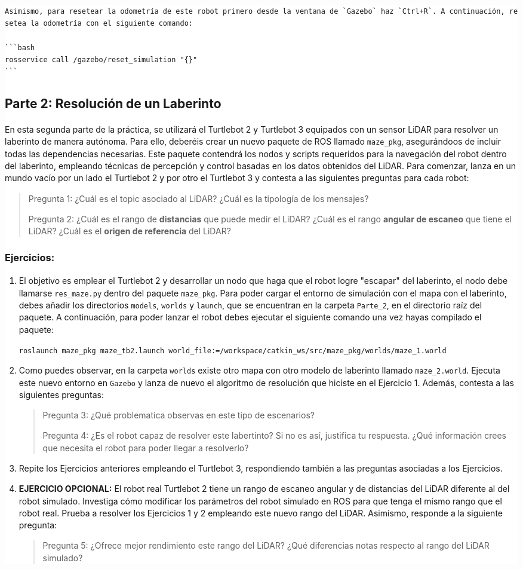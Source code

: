     Asimismo, para resetear la odometría de este robot primero desde la ventana de `Gazebo` haz `Ctrl+R`. A continuación, resetea la odometría con el siguiente comando:
        
    ```bash
    rosservice call /gazebo/reset_simulation "{}"
    ```

## Parte 2: Resolución de un Laberinto

En esta segunda parte de la práctica, se utilizará el Turtlebot 2 y Turtlebot 3 equipados con un sensor LiDAR para resolver un laberinto de manera autónoma. Para ello, deberéis crear un nuevo paquete de ROS llamado `maze_pkg`, asegurándoos de incluir todas las dependencias necesarias. Este paquete contendrá los nodos y scripts requeridos para la navegación del robot dentro del laberinto, empleando técnicas de percepción y control basadas en los datos obtenidos del LiDAR. Para comenzar, lanza en un mundo vacío por un lado el Turtlebot 2 y por otro el Turtlebot 3 y contesta a las siguientes preguntas para cada robot:

> Pregunta 1: ¿Cuál es el topic asociado al LiDAR? ¿Cuál es la tipología de los mensajes?
>
> Pregunta 2: ¿Cuál es el rango de **distancias** que puede medir el LiDAR? ¿Cuál es el rango **angular de escaneo** que tiene el LiDAR? ¿Cuál es el **origen de referencia** del LiDAR?

### Ejercicios:
1. El objetivo es emplear el Turtlebot 2 y desarrollar un nodo que haga que el robot logre "escapar" del laberinto, el nodo debe llamarse `res_maze.py` dentro del paquete `maze_pkg`. Para poder cargar el entorno de simulación con el mapa con el laberinto, debes añadir los directorios `models`, `worlds` y `launch`, que se encuentran en la carpeta `Parte_2`, en el directorio raíz del paquete. A continuación, para poder lanzar el robot debes ejecutar el siguiente comando una vez hayas compilado el paquete:
    ```bash
    roslaunch maze_pkg maze_tb2.launch world_file:=/workspace/catkin_ws/src/maze_pkg/worlds/maze_1.world
    ```

2. Como puedes observar, en la carpeta `worlds` existe otro mapa con otro modelo de laberinto llamado `maze_2.world`. Ejecuta este nuevo entorno en `Gazebo` y lanza de nuevo el algoritmo de resolución que hiciste en el Ejercicio 1. Además, contesta a las siguientes preguntas:

    > Pregunta 3: ¿Qué problematica observas en este tipo de escenarios? 
    >
    > Pregunta 4: ¿Es el robot capaz de resolver este labertinto? Si no es así, justifica tu respuesta. ¿Qué información crees que necesita el robot para poder llegar a resolverlo?

3. Repite los Ejercicios anteriores empleando el Turtlebot 3, respondiendo también a las preguntas asociadas a los Ejercicios.

4. **EJERCICIO OPCIONAL:** El robot real Turtlebot 2 tiene un rango de escaneo angular y de distancias del LiDAR diferente al del robot simulado. Investiga cómo modificar los parámetros del robot simulado en ROS para que tenga el mismo rango que el robot real. Prueba a resolver los Ejercicios 1 y 2 empleando este nuevo rango del LiDAR. Asimismo, responde a la siguiente pregunta:

    > Pregunta 5: ¿Ofrece mejor rendimiento este rango del LiDAR? ¿Qué diferencias notas respecto al rango del LiDAR simulado?
